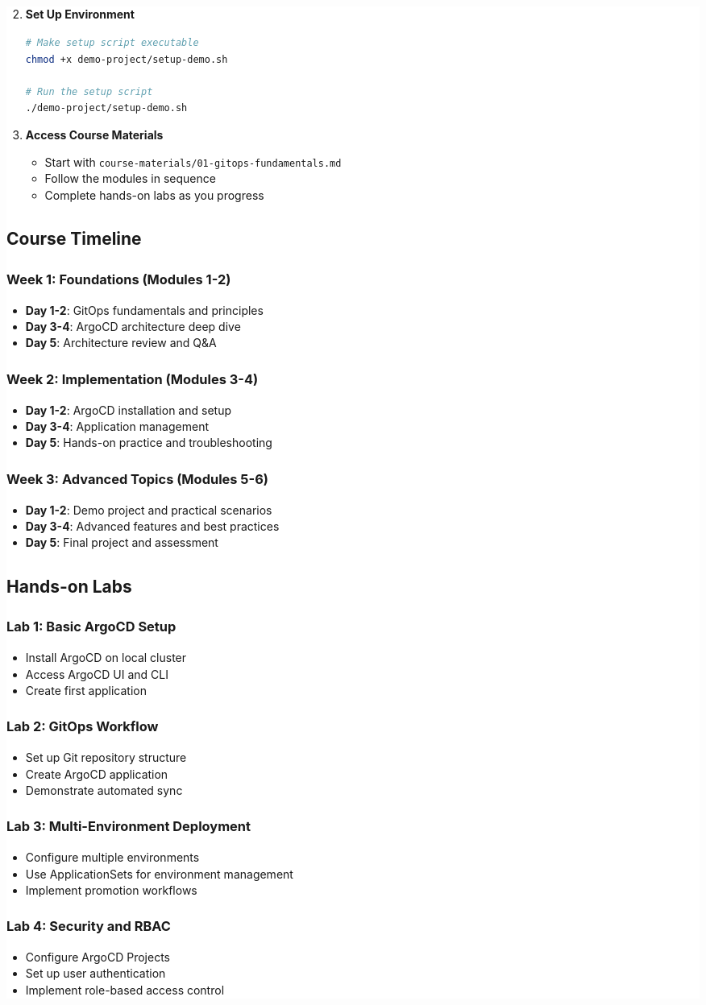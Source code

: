2. **Set Up Environment**
   ```bash
   # Make setup script executable
   chmod +x demo-project/setup-demo.sh

   # Run the setup script
   ./demo-project/setup-demo.sh
   ```

3. **Access Course Materials**
   - Start with `course-materials/01-gitops-fundamentals.md`
   - Follow the modules in sequence
   - Complete hands-on labs as you progress

## Course Timeline

### Week 1: Foundations (Modules 1-2)
- **Day 1-2**: GitOps fundamentals and principles
- **Day 3-4**: ArgoCD architecture deep dive
- **Day 5**: Architecture review and Q&A

### Week 2: Implementation (Modules 3-4)
- **Day 1-2**: ArgoCD installation and setup
- **Day 3-4**: Application management
- **Day 5**: Hands-on practice and troubleshooting

### Week 3: Advanced Topics (Modules 5-6)
- **Day 1-2**: Demo project and practical scenarios
- **Day 3-4**: Advanced features and best practices
- **Day 5**: Final project and assessment

## Hands-on Labs

### Lab 1: Basic ArgoCD Setup
- Install ArgoCD on local cluster
- Access ArgoCD UI and CLI
- Create first application

### Lab 2: GitOps Workflow
- Set up Git repository structure
- Create ArgoCD application
- Demonstrate automated sync

### Lab 3: Multi-Environment Deployment
- Configure multiple environments
- Use ApplicationSets for environment management
- Implement promotion workflows

### Lab 4: Security and RBAC
- Configure ArgoCD Projects
- Set up user authentication
- Implement role-based access control
